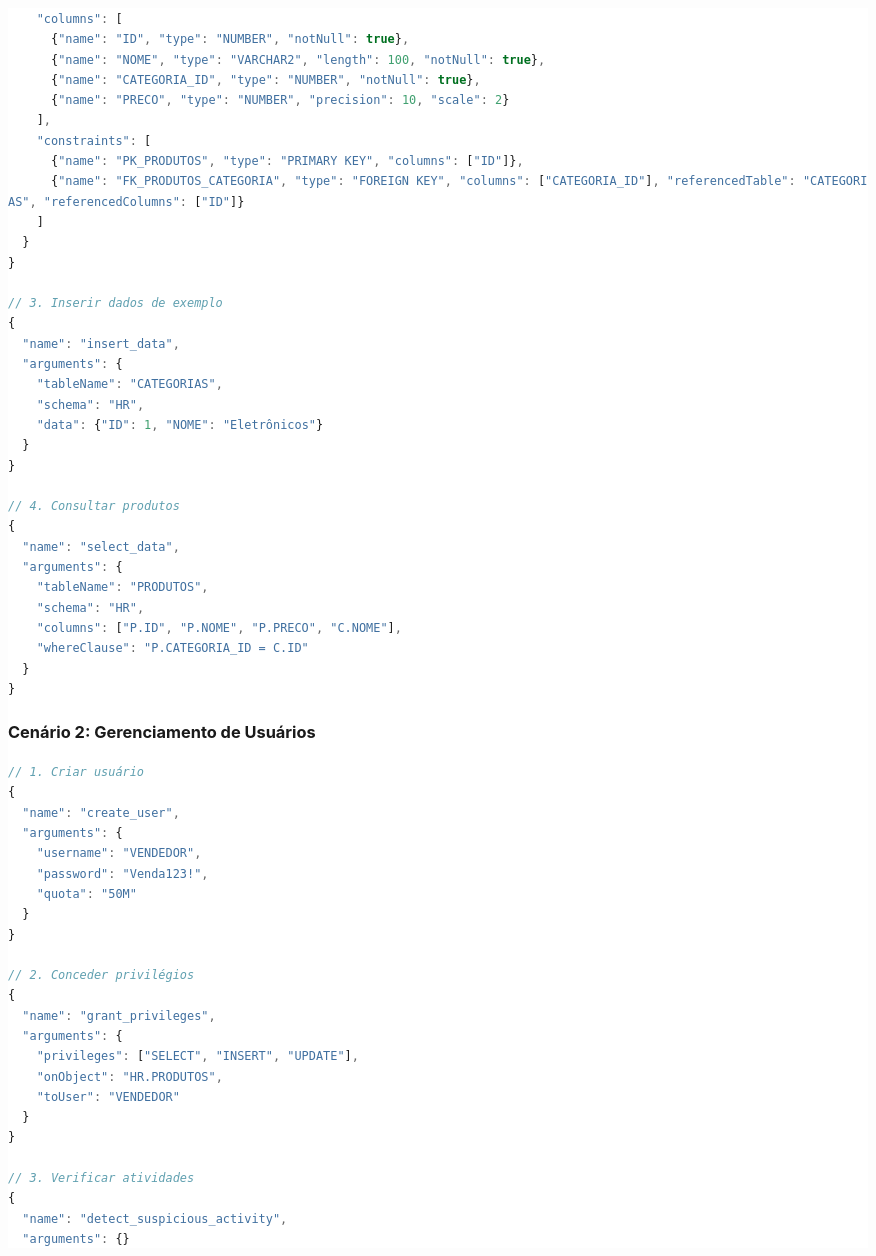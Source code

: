 ```javascript
    "columns": [
      {"name": "ID", "type": "NUMBER", "notNull": true},
      {"name": "NOME", "type": "VARCHAR2", "length": 100, "notNull": true},
      {"name": "CATEGORIA_ID", "type": "NUMBER", "notNull": true},
      {"name": "PRECO", "type": "NUMBER", "precision": 10, "scale": 2}
    ],
    "constraints": [
      {"name": "PK_PRODUTOS", "type": "PRIMARY KEY", "columns": ["ID"]},
      {"name": "FK_PRODUTOS_CATEGORIA", "type": "FOREIGN KEY", "columns": ["CATEGORIA_ID"], "referencedTable": "CATEGORIAS", "referencedColumns": ["ID"]}
    ]
  }
}

// 3. Inserir dados de exemplo
{
  "name": "insert_data",
  "arguments": {
    "tableName": "CATEGORIAS",
    "schema": "HR",
    "data": {"ID": 1, "NOME": "Eletrônicos"}
  }
}

// 4. Consultar produtos
{
  "name": "select_data",
  "arguments": {
    "tableName": "PRODUTOS",
    "schema": "HR",
    "columns": ["P.ID", "P.NOME", "P.PRECO", "C.NOME"],
    "whereClause": "P.CATEGORIA_ID = C.ID"
  }
}
```

### Cenário 2: Gerenciamento de Usuários

```javascript
// 1. Criar usuário
{
  "name": "create_user",
  "arguments": {
    "username": "VENDEDOR",
    "password": "Venda123!",
    "quota": "50M"
  }
}

// 2. Conceder privilégios
{
  "name": "grant_privileges",
  "arguments": {
    "privileges": ["SELECT", "INSERT", "UPDATE"],
    "onObject": "HR.PRODUTOS",
    "toUser": "VENDEDOR"
  }
}

// 3. Verificar atividades
{
  "name": "detect_suspicious_activity",
  "arguments": {}
```